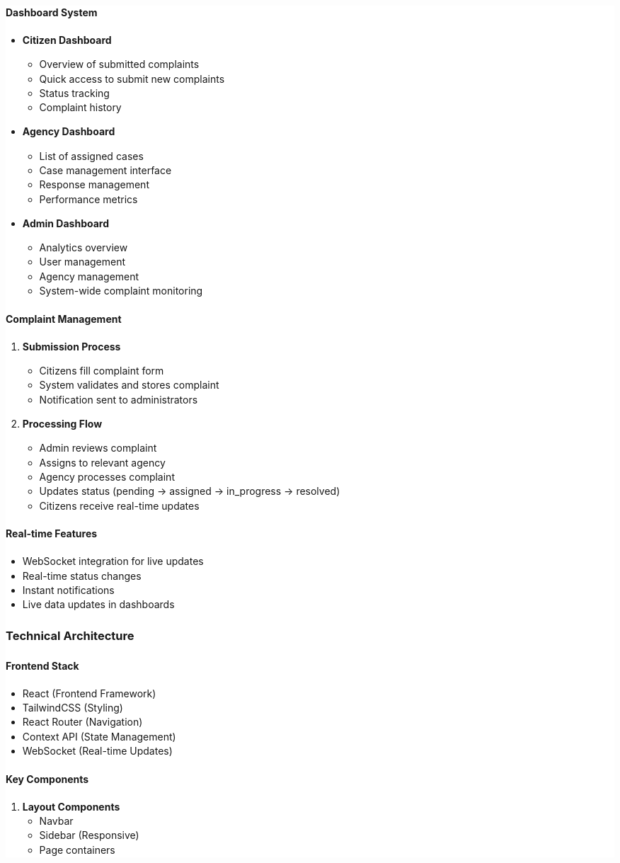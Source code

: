 #### Dashboard System
- **Citizen Dashboard**
  - Overview of submitted complaints
  - Quick access to submit new complaints
  - Status tracking
  - Complaint history

- **Agency Dashboard**
  - List of assigned cases
  - Case management interface
  - Response management
  - Performance metrics

- **Admin Dashboard**
  - Analytics overview
  - User management
  - Agency management
  - System-wide complaint monitoring

#### Complaint Management
1. **Submission Process**
   - Citizens fill complaint form
   - System validates and stores complaint
   - Notification sent to administrators

2. **Processing Flow**
   - Admin reviews complaint
   - Assigns to relevant agency
   - Agency processes complaint
   - Updates status (pending → assigned → in_progress → resolved)
   - Citizens receive real-time updates

#### Real-time Features
- WebSocket integration for live updates
- Real-time status changes
- Instant notifications
- Live data updates in dashboards

### Technical Architecture

#### Frontend Stack
- React (Frontend Framework)
- TailwindCSS (Styling)
- React Router (Navigation)
- Context API (State Management)
- WebSocket (Real-time Updates)

#### Key Components
1. **Layout Components**
   - Navbar
   - Sidebar (Responsive)
   - Page containers
